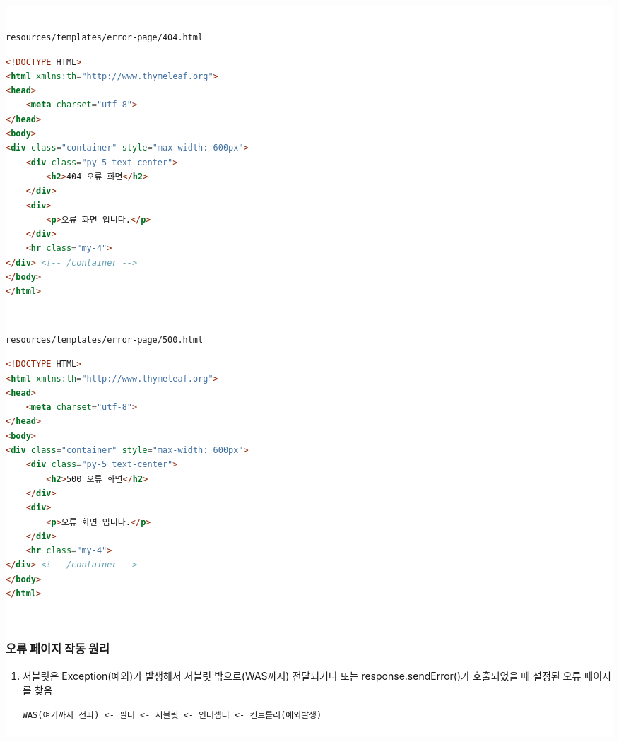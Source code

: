 <br/>

`resources/templates/error-page/404.html`

```html
<!DOCTYPE HTML>
<html xmlns:th="http://www.thymeleaf.org">
<head>
    <meta charset="utf-8">
</head>
<body>
<div class="container" style="max-width: 600px">
    <div class="py-5 text-center">
        <h2>404 오류 화면</h2>
    </div>
    <div>
        <p>오류 화면 입니다.</p>
    </div>
    <hr class="my-4">
</div> <!-- /container -->
</body>
</html>
```

<br/>

`resources/templates/error-page/500.html`

```html
<!DOCTYPE HTML>
<html xmlns:th="http://www.thymeleaf.org">
<head>
    <meta charset="utf-8">
</head>
<body>
<div class="container" style="max-width: 600px">
    <div class="py-5 text-center">
        <h2>500 오류 화면</h2>
    </div>
    <div>
        <p>오류 화면 입니다.</p>
    </div>
    <hr class="my-4">
</div> <!-- /container -->
</body>
</html>
```

<br/>

### 오류 페이지 작동 원리

1. 서블릿은 Exception(예외)가 발생해서 서블릿 밖으로(WAS까지) 전달되거나 또는 response.sendError()가 호출되었을 때 설정된 오류 페이지를 찾음
    
    ```
    WAS(여기까지 전파) <- 필터 <- 서블릿 <- 인터셉터 <- 컨트롤러(예외발생)
    